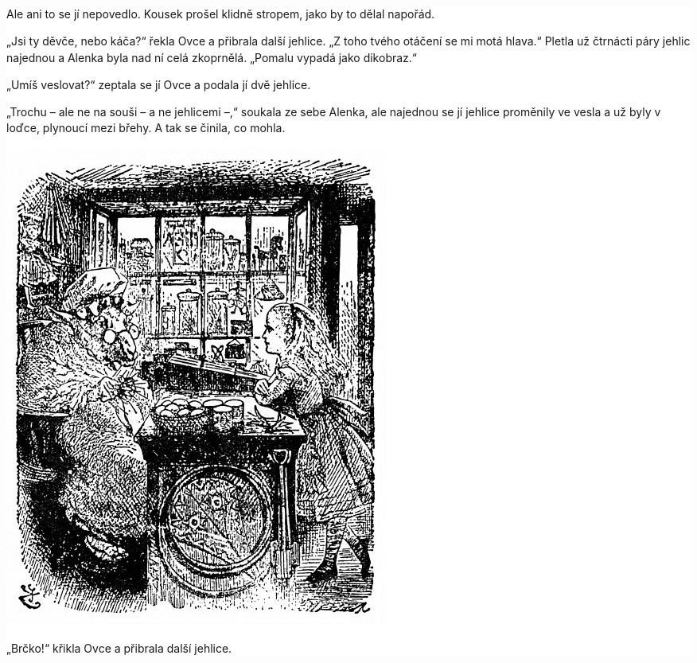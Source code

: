 Ale ani to se jí nepovedlo. Kousek prošel klidně stropem, jako by to dělal napořád.

„Jsi ty děvče, nebo káča?“ řekla Ovce a přibrala další jehlice. „Z toho tvého otáčení se mi motá hlava.“ Pletla už čtrnácti páry jehlic najednou a Alenka byla nad ní celá zkoprnělá. „Pomalu vypadá jako dikobraz.“

„Umíš veslovat?“ zeptala se jí Ovce a podala jí dvě jehlice.

„Trochu – ale ne na souši – a ne jehlicemi –,“ soukala ze sebe Alenka, ale najednou se jí jehlice proměnily ve vesla a už byly v loďce, plynoucí mezi břehy. A tak se činila, co mohla.

</section>



<section>

![alenka_059](./resources/alenka_059.jpg)

</section>



<section>

„Brčko!“ křikla Ovce a přibrala další jehlice.
